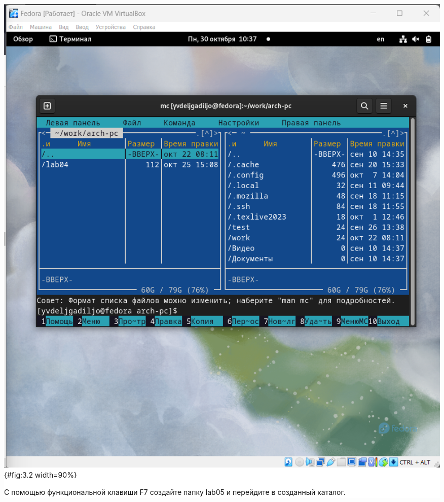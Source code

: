 ![](image/image2.png){#fig:3.2 width=90%}

С помощью функциональной клавиши F7 создайте папку lab05 и перейдите в
созданный каталог.
